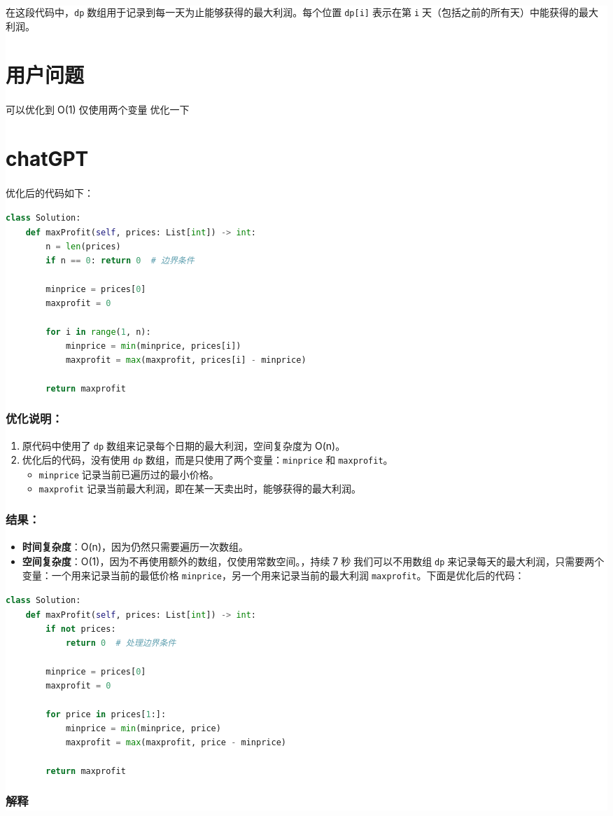 在这段代码中，`dp` 数组用于记录到每一天为止能够获得的最大利润。每个位置 `dp[i]` 表示在第 `i` 天（包括之前的所有天）中能获得的最大利润。
 # 用户问题 
 可以优化到 O(1) 仅使用两个变量 优化一下 
 # chatGPT 
 优化后的代码如下：

```python
class Solution:
    def maxProfit(self, prices: List[int]) -> int:
        n = len(prices)
        if n == 0: return 0  # 边界条件

        minprice = prices[0]
        maxprofit = 0

        for i in range(1, n):
            minprice = min(minprice, prices[i])
            maxprofit = max(maxprofit, prices[i] - minprice)

        return maxprofit
```

### 优化说明：
1. 原代码中使用了 `dp` 数组来记录每个日期的最大利润，空间复杂度为 O(n)。
2. 优化后的代码，没有使用 `dp` 数组，而是只使用了两个变量：`minprice` 和 `maxprofit`。
   - `minprice` 记录当前已遍历过的最小价格。
   - `maxprofit` 记录当前最大利润，即在某一天卖出时，能够获得的最大利润。
   
### 结果：
- **时间复杂度**：O(n)，因为仍然只需要遍历一次数组。
- **空间复杂度**：O(1)，因为不再使用额外的数组，仅使用常数空间。，持续 7 秒
我们可以不用数组 `dp` 来记录每天的最大利润，只需要两个变量：一个用来记录当前的最低价格 `minprice`，另一个用来记录当前的最大利润 `maxprofit`。下面是优化后的代码：

```python
class Solution:
    def maxProfit(self, prices: List[int]) -> int:
        if not prices:
            return 0  # 处理边界条件
        
        minprice = prices[0]
        maxprofit = 0
        
        for price in prices[1:]:
            minprice = min(minprice, price)
            maxprofit = max(maxprofit, price - minprice)
        
        return maxprofit
```

### 解释
